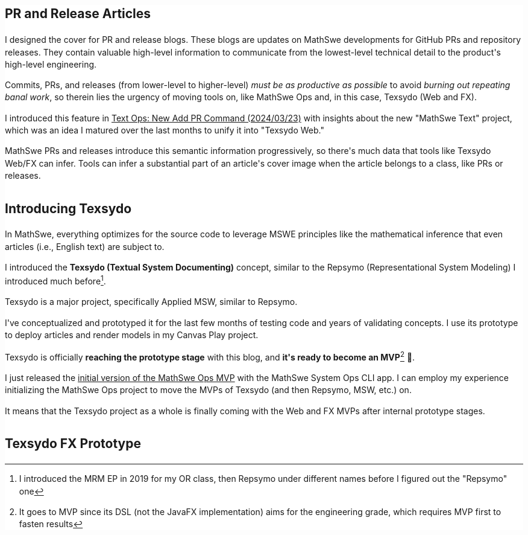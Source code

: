 ## PR and Release Articles

I designed the cover for PR and release blogs. These blogs are updates on
MathSwe developments for GitHub PRs and repository releases. They contain
valuable high-level information to communicate from the lowest-level technical
detail to the product's high-level engineering.

Commits, PRs, and releases (from lower-level to higher-level) *must be as
productive as possible* to avoid *burning out repeating banal work*, so therein
lies the urgency of moving tools on, like MathSwe Ops and, in this case,
Texsydo (Web and FX).

I introduced this feature in
[Text Ops: New Add PR Command (2024/03/23)](/text-ops-_-new-add-pr-command-2024-03-23)
with insights about the new "MathSwe Text" project, which was an idea I matured
over the last months to unify it into "Texsydo Web."

MathSwe PRs and releases introduce this semantic information progressively, so
there's much data that tools like Texsydo Web/FX can infer. Tools can infer a
substantial part of an article's cover image when the article belongs to a
class, like PRs or releases.

## Introducing Texsydo

In MathSwe, everything optimizes for the source code to leverage MSWE principles
like the mathematical inference that even articles (i.e., English text) are
subject to.

I introduced the **Texsydo (Textual System Documenting)** concept, similar to
the Repsymo (Representational System Modeling) I introduced much before[^1].

[^1]: I introduced the MRM EP in 2019 for my OR class, then Repsymo under
    different names before I figured out the "Repsymo" one

Texsydo is a major project, specifically Applied MSW, similar to Repsymo.

I've conceptualized and prototyped it for the last few months of testing code
and years of validating concepts. I use its prototype to deploy articles and
render models in my Canvas Play project.

Texsydo is officially **reaching the prototype stage** with this blog, and
**it's ready to become an MVP**[^2] 🎉.

[^2]: It goes to MVP since its DSL (not the JavaFX implementation) aims for the
    engineering grade, which requires MVP first to fasten results

I just released the
[initial version of the MathSwe Ops MVP](/system-and-msw-ops-v0-1-0---mathswe-ops-mvp-2024-08-30)
with the MathSwe System Ops CLI app. I can employ my experience initializing the
MathSwe Ops project to move the MVPs of Texsydo (and then Repsymo, MSW, etc.)
on.

It means that the Texsydo project as a whole is finally coming with the Web and
FX MVPs after internal prototype stages.

## Texsydo FX Prototype


[^3]: Regarding "SceneBuilder," I can't obviously use "fast-food" static tools
[^4]: You describe the cycle when you *go down* to low-level details, then *go